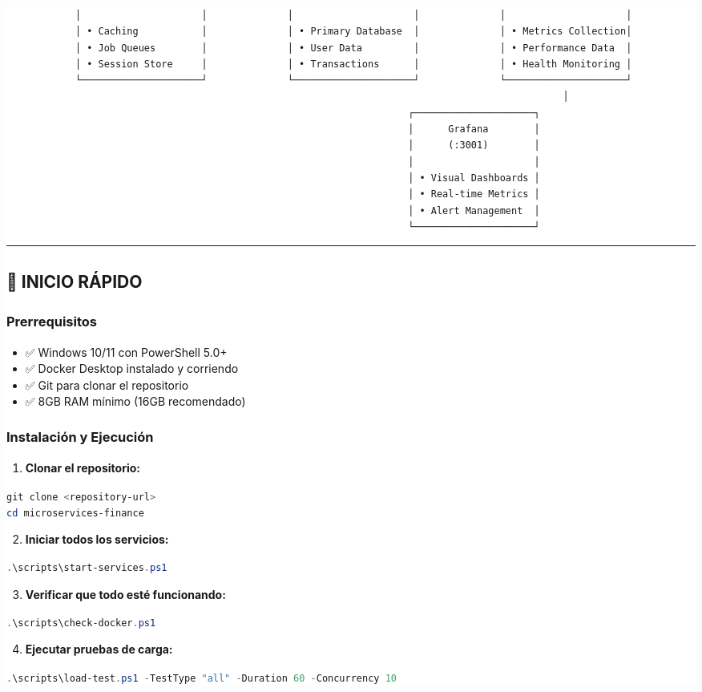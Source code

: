 ```
            │                     │              │                     │              │                     │
            │ • Caching           │              │ • Primary Database  │              │ • Metrics Collection│
            │ • Job Queues        │              │ • User Data         │              │ • Performance Data  │
            │ • Session Store     │              │ • Transactions      │              │ • Health Monitoring │
            └─────────────────────┘              └─────────────────────┘              └─────────────────────┘
                                                                                                 │
                                                                      ┌─────────────────────┐
                                                                      │      Grafana        │
                                                                      │      (:3001)        │
                                                                      │                     │
                                                                      │ • Visual Dashboards │
                                                                      │ • Real-time Metrics │
                                                                      │ • Alert Management  │
                                                                      └─────────────────────┘
```

---

## 🚀 **INICIO RÁPIDO**

### **Prerrequisitos**
- ✅ Windows 10/11 con PowerShell 5.0+
- ✅ Docker Desktop instalado y corriendo
- ✅ Git para clonar el repositorio
- ✅ 8GB RAM mínimo (16GB recomendado)

### **Instalación y Ejecución**

1. **Clonar el repositorio:**
```powershell
git clone <repository-url>
cd microservices-finance
```

2. **Iniciar todos los servicios:**
```powershell
.\scripts\start-services.ps1
```

3. **Verificar que todo esté funcionando:**
```powershell
.\scripts\check-docker.ps1
```

4. **Ejecutar pruebas de carga:**
```powershell
.\scripts\load-test.ps1 -TestType "all" -Duration 60 -Concurrency 10
```
